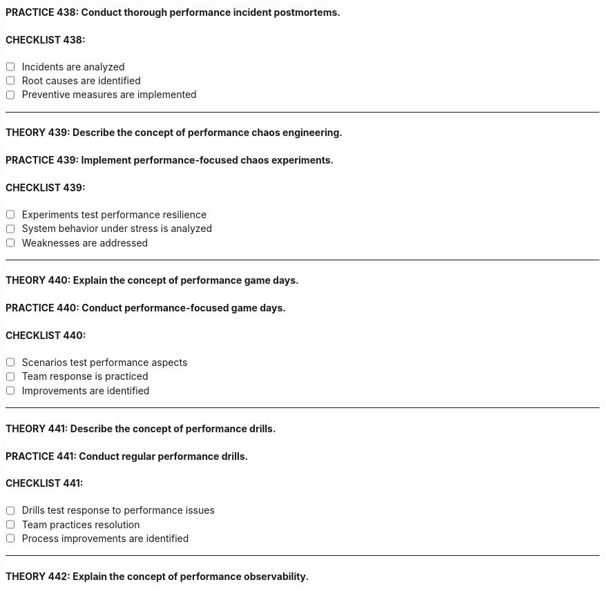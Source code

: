 #### PRACTICE 438: Conduct thorough performance incident postmortems.

#### CHECKLIST 438:

- [ ] Incidents are analyzed
- [ ] Root causes are identified
- [ ] Preventive measures are implemented

---

#### THEORY 439: Describe the concept of performance chaos engineering.

#### PRACTICE 439: Implement performance-focused chaos experiments.

#### CHECKLIST 439:

- [ ] Experiments test performance resilience
- [ ] System behavior under stress is analyzed
- [ ] Weaknesses are addressed

---

#### THEORY 440: Explain the concept of performance game days.

#### PRACTICE 440: Conduct performance-focused game days.

#### CHECKLIST 440:

- [ ] Scenarios test performance aspects
- [ ] Team response is practiced
- [ ] Improvements are identified

---

#### THEORY 441: Describe the concept of performance drills.

#### PRACTICE 441: Conduct regular performance drills.

#### CHECKLIST 441:

- [ ] Drills test response to performance issues
- [ ] Team practices resolution
- [ ] Process improvements are identified

---

#### THEORY 442: Explain the concept of performance observability.
